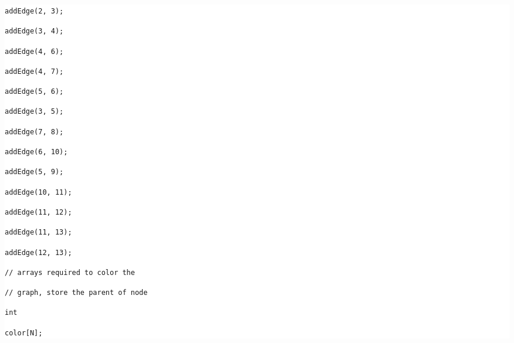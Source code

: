```
addEdge(2, 3);
```

```
addEdge(3, 4);
```

```
addEdge(4, 6);
```

```
addEdge(4, 7);
```

```
addEdge(5, 6);
```

```
addEdge(3, 5);
```

```
addEdge(7, 8);
```

```
addEdge(6, 10);
```

```
addEdge(5, 9);
```

```
addEdge(10, 11);
```

```
addEdge(11, 12);
```

```
addEdge(11, 13);
```

```
addEdge(12, 13);
```

```
// arrays required to color the
```

```
// graph, store the parent of node
```

```
int
```

```
color[N];
```
